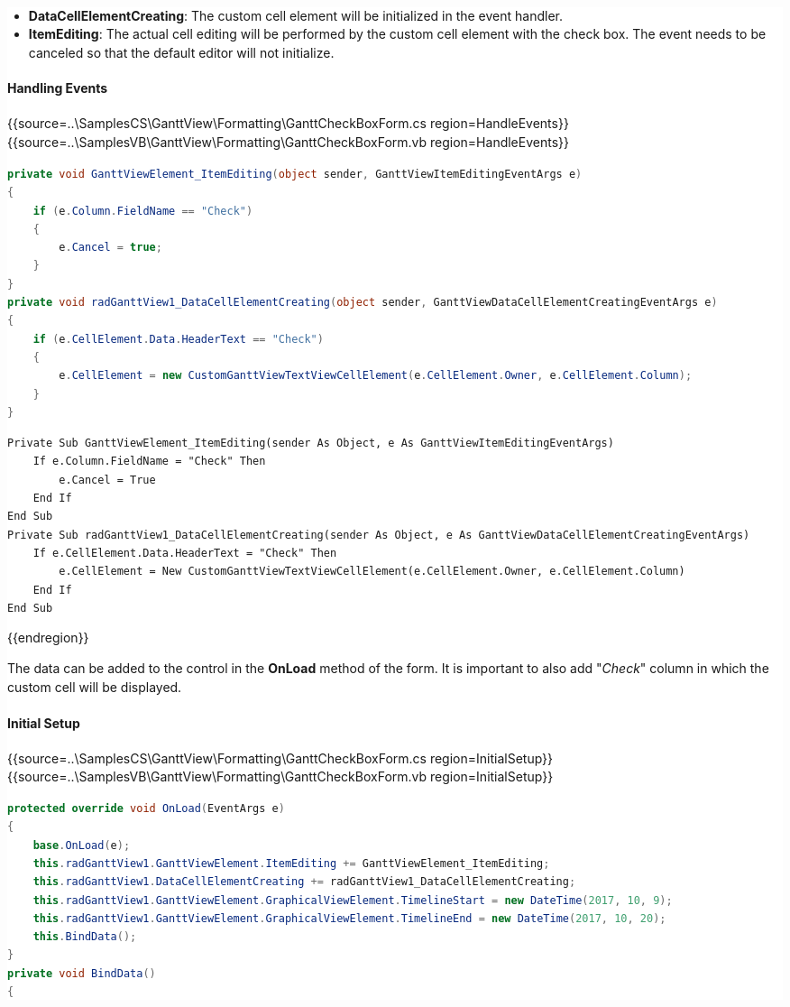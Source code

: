  * **DataCellElementCreating**: The custom cell element will be initialized in the event handler.
 * **ItemEditing**: The actual cell editing will be performed by the custom cell element with the check box. The event needs to be canceled so that the default editor will not initialize.

#### Handling Events

{{source=..\SamplesCS\GanttView\Formatting\GanttCheckBoxForm.cs region=HandleEvents}} 
{{source=..\SamplesVB\GanttView\Formatting\GanttCheckBoxForm.vb region=HandleEvents}}
````C#
private void GanttViewElement_ItemEditing(object sender, GanttViewItemEditingEventArgs e)
{
    if (e.Column.FieldName == "Check")
    {
        e.Cancel = true;
    }
}
private void radGanttView1_DataCellElementCreating(object sender, GanttViewDataCellElementCreatingEventArgs e)
{
    if (e.CellElement.Data.HeaderText == "Check")
    {
        e.CellElement = new CustomGanttViewTextViewCellElement(e.CellElement.Owner, e.CellElement.Column);
    }
}

````
````VB.NET
Private Sub GanttViewElement_ItemEditing(sender As Object, e As GanttViewItemEditingEventArgs)
    If e.Column.FieldName = "Check" Then
        e.Cancel = True
    End If
End Sub
Private Sub radGanttView1_DataCellElementCreating(sender As Object, e As GanttViewDataCellElementCreatingEventArgs)
    If e.CellElement.Data.HeaderText = "Check" Then
        e.CellElement = New CustomGanttViewTextViewCellElement(e.CellElement.Owner, e.CellElement.Column)
    End If
End Sub

```` 


{{endregion}}

The data can be added to the control in the **OnLoad** method of the form. It is important to also add "*Check*" column in which the custom cell will be displayed.   

#### Initial Setup

{{source=..\SamplesCS\GanttView\Formatting\GanttCheckBoxForm.cs region=InitialSetup}} 
{{source=..\SamplesVB\GanttView\Formatting\GanttCheckBoxForm.vb region=InitialSetup}}
````C#
protected override void OnLoad(EventArgs e)
{
    base.OnLoad(e);
    this.radGanttView1.GanttViewElement.ItemEditing += GanttViewElement_ItemEditing;
    this.radGanttView1.DataCellElementCreating += radGanttView1_DataCellElementCreating;
    this.radGanttView1.GanttViewElement.GraphicalViewElement.TimelineStart = new DateTime(2017, 10, 9);
    this.radGanttView1.GanttViewElement.GraphicalViewElement.TimelineEnd = new DateTime(2017, 10, 20);
    this.BindData();
}
private void BindData()
{
````